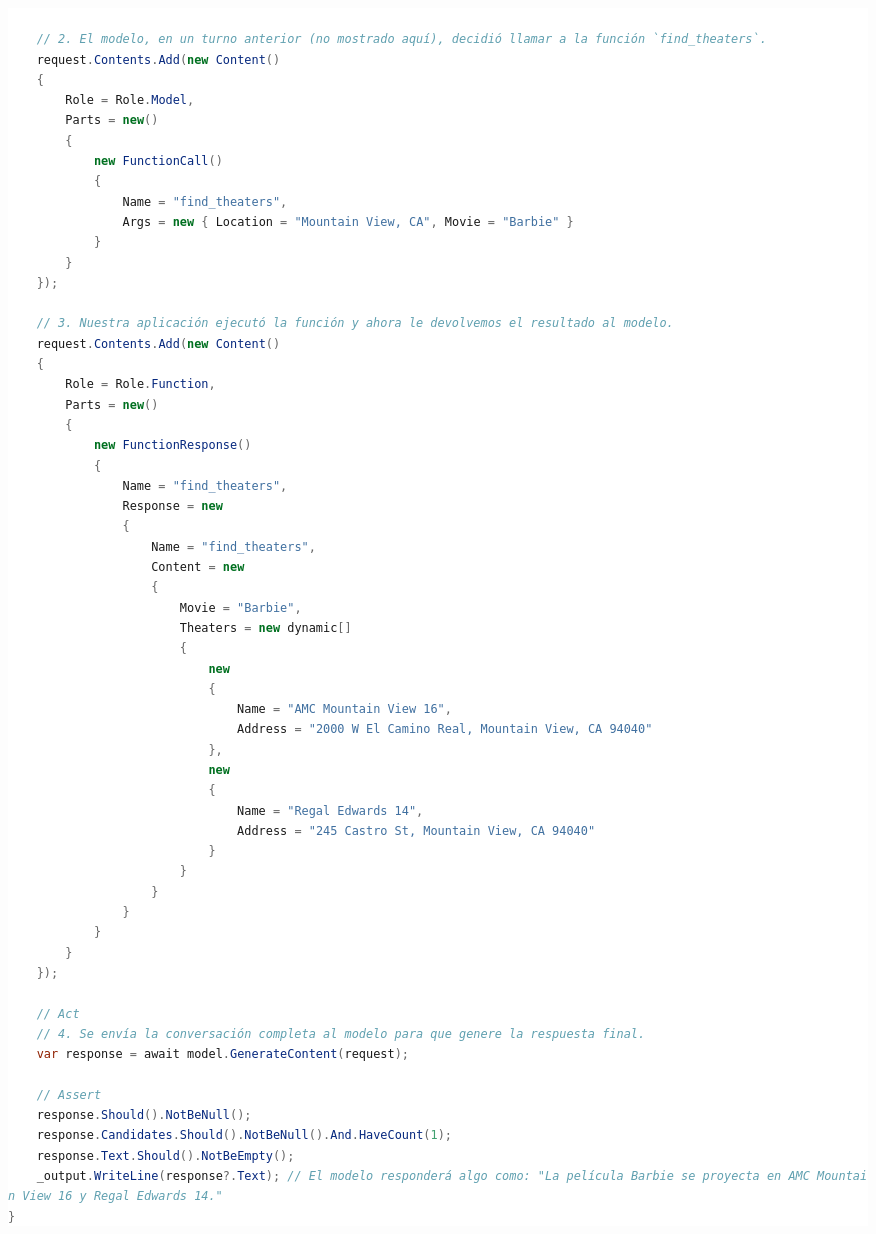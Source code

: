 ```csharp

    // 2. El modelo, en un turno anterior (no mostrado aquí), decidió llamar a la función `find_theaters`.
    request.Contents.Add(new Content()
    {
        Role = Role.Model,
        Parts = new()
        {
            new FunctionCall()
            {
                Name = "find_theaters",
                Args = new { Location = "Mountain View, CA", Movie = "Barbie" }
            }
        }
    });

    // 3. Nuestra aplicación ejecutó la función y ahora le devolvemos el resultado al modelo.
    request.Contents.Add(new Content()
    {
        Role = Role.Function,
        Parts = new()
        {
            new FunctionResponse()
            {
                Name = "find_theaters",
                Response = new
                {
                    Name = "find_theaters",
                    Content = new
                    {
                        Movie = "Barbie",
                        Theaters = new dynamic[]
                        {
                            new
                            {
                                Name = "AMC Mountain View 16",
                                Address = "2000 W El Camino Real, Mountain View, CA 94040"
                            },
                            new
                            {
                                Name = "Regal Edwards 14",
                                Address = "245 Castro St, Mountain View, CA 94040"
                            }
                        }
                    }
                }
            }
        }
    });

    // Act
    // 4. Se envía la conversación completa al modelo para que genere la respuesta final.
    var response = await model.GenerateContent(request);

    // Assert
    response.Should().NotBeNull();
    response.Candidates.Should().NotBeNull().And.HaveCount(1);
    response.Text.Should().NotBeEmpty();
    _output.WriteLine(response?.Text); // El modelo responderá algo como: "La película Barbie se proyecta en AMC Mountain View 16 y Regal Edwards 14."
}
```
